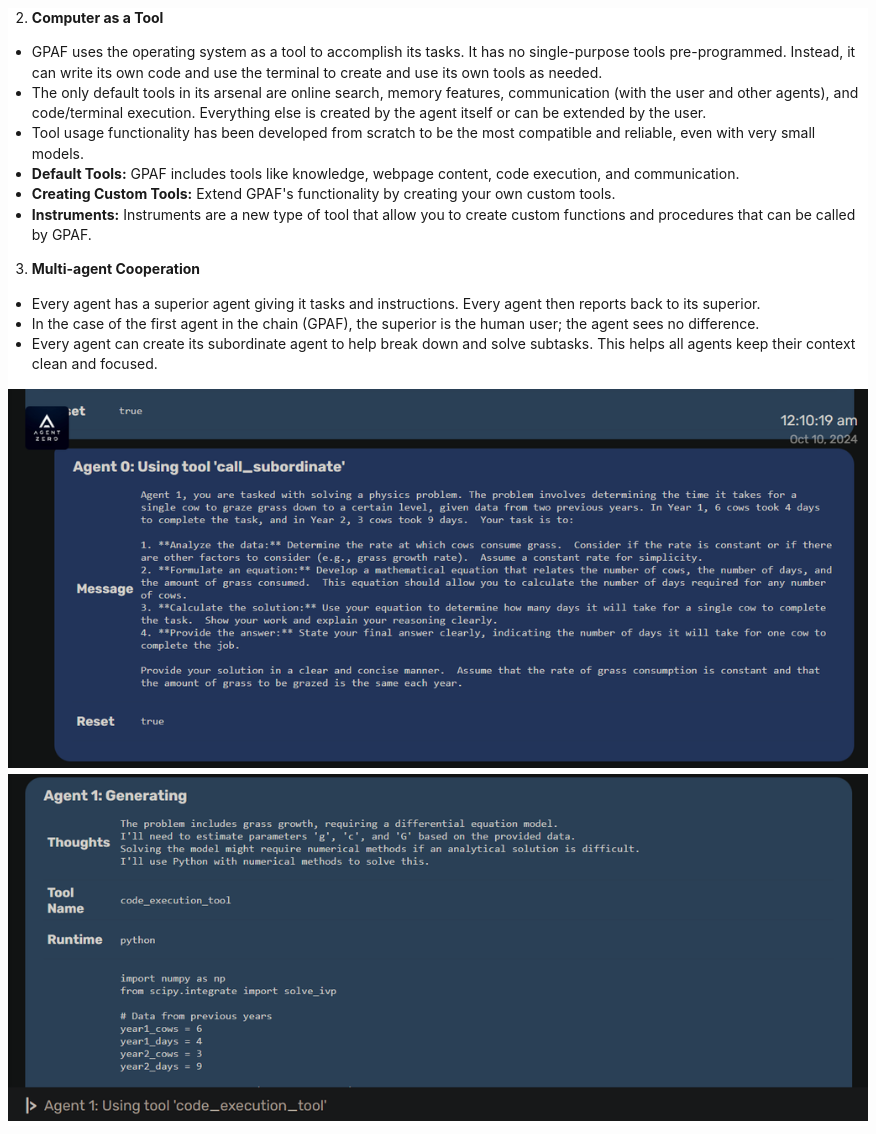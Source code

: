 2. **Computer as a Tool**

- GPAF uses the operating system as a tool to accomplish its tasks. It has no single-purpose tools pre-programmed. Instead, it can write its own code and use the terminal to create and use its own tools as needed.
- The only default tools in its arsenal are online search, memory features, communication (with the user and other agents), and code/terminal execution. Everything else is created by the agent itself or can be extended by the user.
- Tool usage functionality has been developed from scratch to be the most compatible and reliable, even with very small models.
- **Default Tools:** GPAF includes tools like knowledge, webpage content, code execution, and communication.
- **Creating Custom Tools:** Extend GPAF's functionality by creating your own custom tools.
- **Instruments:** Instruments are a new type of tool that allow you to create custom functions and procedures that can be called by GPAF.

3. **Multi-agent Cooperation**

- Every agent has a superior agent giving it tasks and instructions. Every agent then reports back to its superior.
- In the case of the first agent in the chain (GPAF), the superior is the human user; the agent sees no difference.
- Every agent can create its subordinate agent to help break down and solve subtasks. This helps all agents keep their context clean and focused.

![Multi-agent](docs/res/physics.png)
![Multi-agent 2](docs/res/physics-2.png)
